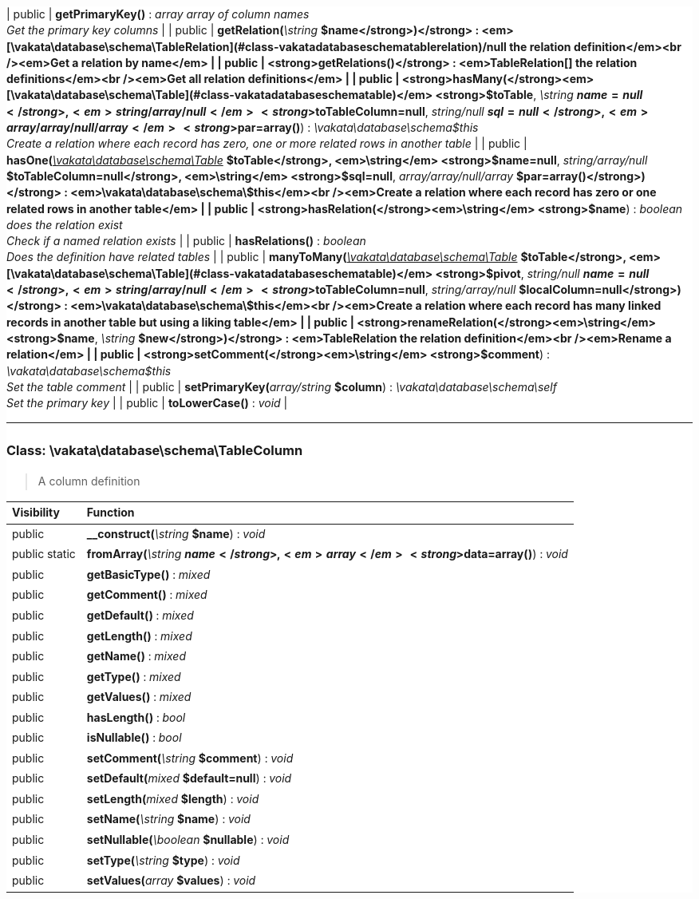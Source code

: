 | public | <strong>getPrimaryKey()</strong> : <em>array array of column names</em><br /><em>Get the primary key columns</em> |
| public | <strong>getRelation(</strong><em>\string</em> <strong>$name</strong>)</strong> : <em>[\vakata\database\schema\TableRelation](#class-vakatadatabaseschematablerelation)/null the relation definition</em><br /><em>Get a relation by name</em> |
| public | <strong>getRelations()</strong> : <em>TableRelation[] the relation definitions</em><br /><em>Get all relation definitions</em> |
| public | <strong>hasMany(</strong><em>[\vakata\database\schema\Table](#class-vakatadatabaseschematable)</em> <strong>$toTable</strong>, <em>\string</em> <strong>$name=null</strong>, <em>string/array/null</em> <strong>$toTableColumn=null</strong>, <em>string/null</em> <strong>$sql=null</strong>, <em>array/array/null/array</em> <strong>$par=array()</strong>)</strong> : <em>\vakata\database\schema\$this</em><br /><em>Create a relation where each record has zero, one or more related rows in another table</em> |
| public | <strong>hasOne(</strong><em>[\vakata\database\schema\Table](#class-vakatadatabaseschematable)</em> <strong>$toTable</strong>, <em>\string</em> <strong>$name=null</strong>, <em>string/array/null</em> <strong>$toTableColumn=null</strong>, <em>\string</em> <strong>$sql=null</strong>, <em>array/array/null/array</em> <strong>$par=array()</strong>)</strong> : <em>\vakata\database\schema\$this</em><br /><em>Create a relation where each record has zero or one related rows in another table</em> |
| public | <strong>hasRelation(</strong><em>\string</em> <strong>$name</strong>)</strong> : <em>boolean does the relation exist</em><br /><em>Check if a named relation exists</em> |
| public | <strong>hasRelations()</strong> : <em>boolean</em><br /><em>Does the definition have related tables</em> |
| public | <strong>manyToMany(</strong><em>[\vakata\database\schema\Table](#class-vakatadatabaseschematable)</em> <strong>$toTable</strong>, <em>[\vakata\database\schema\Table](#class-vakatadatabaseschematable)</em> <strong>$pivot</strong>, <em>string/null</em> <strong>$name=null</strong>, <em>string/array/null</em> <strong>$toTableColumn=null</strong>, <em>string/array/null</em> <strong>$localColumn=null</strong>)</strong> : <em>\vakata\database\schema\$this</em><br /><em>Create a relation where each record has many linked records in another table but using a liking table</em> |
| public | <strong>renameRelation(</strong><em>\string</em> <strong>$name</strong>, <em>\string</em> <strong>$new</strong>)</strong> : <em>TableRelation the relation definition</em><br /><em>Rename a relation</em> |
| public | <strong>setComment(</strong><em>\string</em> <strong>$comment</strong>)</strong> : <em>\vakata\database\schema\$this</em><br /><em>Set the table comment</em> |
| public | <strong>setPrimaryKey(</strong><em>array/string</em> <strong>$column</strong>)</strong> : <em>\vakata\database\schema\self</em><br /><em>Set the primary key</em> |
| public | <strong>toLowerCase()</strong> : <em>void</em> |

<hr />

### Class: \vakata\database\schema\TableColumn

> A column definition

| Visibility | Function |
|:-----------|:---------|
| public | <strong>__construct(</strong><em>\string</em> <strong>$name</strong>)</strong> : <em>void</em> |
| public static | <strong>fromArray(</strong><em>\string</em> <strong>$name</strong>, <em>array</em> <strong>$data=array()</strong>)</strong> : <em>void</em> |
| public | <strong>getBasicType()</strong> : <em>mixed</em> |
| public | <strong>getComment()</strong> : <em>mixed</em> |
| public | <strong>getDefault()</strong> : <em>mixed</em> |
| public | <strong>getLength()</strong> : <em>mixed</em> |
| public | <strong>getName()</strong> : <em>mixed</em> |
| public | <strong>getType()</strong> : <em>mixed</em> |
| public | <strong>getValues()</strong> : <em>mixed</em> |
| public | <strong>hasLength()</strong> : <em>bool</em> |
| public | <strong>isNullable()</strong> : <em>bool</em> |
| public | <strong>setComment(</strong><em>\string</em> <strong>$comment</strong>)</strong> : <em>void</em> |
| public | <strong>setDefault(</strong><em>mixed</em> <strong>$default=null</strong>)</strong> : <em>void</em> |
| public | <strong>setLength(</strong><em>mixed</em> <strong>$length</strong>)</strong> : <em>void</em> |
| public | <strong>setName(</strong><em>\string</em> <strong>$name</strong>)</strong> : <em>void</em> |
| public | <strong>setNullable(</strong><em>\boolean</em> <strong>$nullable</strong>)</strong> : <em>void</em> |
| public | <strong>setType(</strong><em>\string</em> <strong>$type</strong>)</strong> : <em>void</em> |
| public | <strong>setValues(</strong><em>array</em> <strong>$values</strong>)</strong> : <em>void</em> |
